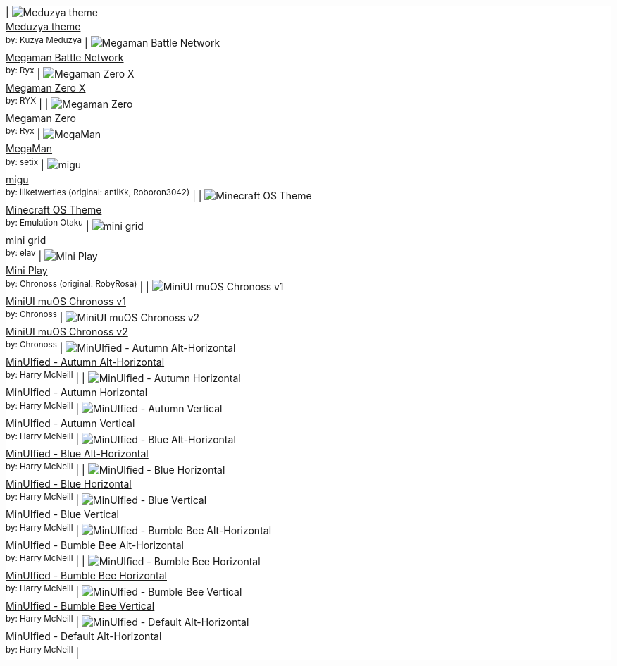 | ![Meduzya theme](<https://raw.githubusercontent.com/MustardOS/theme/main/Meduzya theme/preview.png>) <br>[Meduzya theme ](https://github.com/MustardOS/theme/releases/latest/download/Meduzya.theme.zip)<br><sup>by: Kuzya Meduzya</sup>  | ![Megaman Battle Network](<https://raw.githubusercontent.com/MustardOS/theme/main/Megaman Battle Network/preview.png>) <br>[Megaman Battle Network ](https://github.com/MustardOS/theme/releases/latest/download/Megaman.Battle.Network.zip)<br><sup>by: Ryx</sup>  | ![Megaman Zero X](<https://raw.githubusercontent.com/MustardOS/theme/main/Megaman Zero X/preview.png>) <br>[Megaman Zero X ](https://github.com/MustardOS/theme/releases/latest/download/Megaman.Zero.X.zip)<br><sup>by: RYX</sup>  |
| ![Megaman Zero](<https://raw.githubusercontent.com/MustardOS/theme/main/Megaman Zero/preview.png>) <br>[Megaman Zero ](https://github.com/MustardOS/theme/releases/latest/download/Megaman.Zero.zip)<br><sup>by: Ryx</sup>  | ![MegaMan](<https://raw.githubusercontent.com/MustardOS/theme/main/MegaMan/preview.png>) <br>[MegaMan ](https://github.com/MustardOS/theme/releases/latest/download/MegaMan.zip)<br><sup>by: setix</sup>  | ![migu](<https://raw.githubusercontent.com/MustardOS/theme/main/migu/preview.png>) <br>[migu ](https://github.com/MustardOS/theme/releases/latest/download/migu.zip)<br><sup>by: iliketwertles (original: antiKk, Roboron3042)</sup>  |
| ![Minecraft OS Theme](<https://raw.githubusercontent.com/MustardOS/theme/main/Minecraft OS Theme/preview.png>) <br>[Minecraft OS Theme ](https://github.com/MustardOS/theme/releases/latest/download/Minecraft.OS.Theme.zip)<br><sup>by: Emulation Otaku</sup>  | ![mini grid](<https://raw.githubusercontent.com/MustardOS/theme/main/mini grid/preview.png>) <br>[mini grid ](https://github.com/MustardOS/theme/releases/latest/download/mini.grid.zip)<br><sup>by: elav</sup>  | ![Mini Play](<https://raw.githubusercontent.com/MustardOS/theme/main/Mini Play/preview.png>) <br>[Mini Play ](https://github.com/MustardOS/theme/releases/latest/download/Mini.Play.zip)<br><sup>by: Chronoss (original: RobyRosa)</sup>  |
| ![MiniUI muOS Chronoss v1](<https://raw.githubusercontent.com/MustardOS/theme/main/MiniUI muOS Chronoss v1/preview.png>) <br>[MiniUI muOS Chronoss v1 ](https://github.com/MustardOS/theme/releases/latest/download/MiniUI.muOS.Chronoss.v1.zip)<br><sup>by: Chronoss</sup>  | ![MiniUI muOS Chronoss v2](<https://raw.githubusercontent.com/MustardOS/theme/main/MiniUI muOS Chronoss v2/preview.png>) <br>[MiniUI muOS Chronoss v2 ](https://github.com/MustardOS/theme/releases/latest/download/MiniUI.muOS.Chronoss.v2.zip)<br><sup>by: Chronoss</sup>  | ![MinUIfied - Autumn Alt-Horizontal](<https://raw.githubusercontent.com/MustardOS/theme/main/MinUIfied - Autumn Alt-Horizontal/preview.png>) <br>[MinUIfied - Autumn Alt-Horizontal ](https://github.com/MustardOS/theme/releases/latest/download/MinUIfied.-.Autumn.Alt-Horizontal.zip)<br><sup>by: Harry McNeill</sup>  |
| ![MinUIfied - Autumn Horizontal](<https://raw.githubusercontent.com/MustardOS/theme/main/MinUIfied - Autumn Horizontal/preview.png>) <br>[MinUIfied - Autumn Horizontal ](https://github.com/MustardOS/theme/releases/latest/download/MinUIfied.-.Autumn.Horizontal.zip)<br><sup>by: Harry McNeill</sup>  | ![MinUIfied - Autumn Vertical](<https://raw.githubusercontent.com/MustardOS/theme/main/MinUIfied - Autumn Vertical/preview.png>) <br>[MinUIfied - Autumn Vertical ](https://github.com/MustardOS/theme/releases/latest/download/MinUIfied.-.Autumn.Vertical.zip)<br><sup>by: Harry McNeill</sup>  | ![MinUIfied - Blue Alt-Horizontal](<https://raw.githubusercontent.com/MustardOS/theme/main/MinUIfied - Blue Alt-Horizontal/preview.png>) <br>[MinUIfied - Blue Alt-Horizontal ](https://github.com/MustardOS/theme/releases/latest/download/MinUIfied.-.Blue.Alt-Horizontal.zip)<br><sup>by: Harry McNeill</sup>  |
| ![MinUIfied - Blue Horizontal](<https://raw.githubusercontent.com/MustardOS/theme/main/MinUIfied - Blue Horizontal/preview.png>) <br>[MinUIfied - Blue Horizontal ](https://github.com/MustardOS/theme/releases/latest/download/MinUIfied.-.Blue.Horizontal.zip)<br><sup>by: Harry McNeill</sup>  | ![MinUIfied - Blue Vertical](<https://raw.githubusercontent.com/MustardOS/theme/main/MinUIfied - Blue Vertical/preview.png>) <br>[MinUIfied - Blue Vertical ](https://github.com/MustardOS/theme/releases/latest/download/MinUIfied.-.Blue.Vertical.zip)<br><sup>by: Harry McNeill</sup>  | ![MinUIfied - Bumble Bee Alt-Horizontal](<https://raw.githubusercontent.com/MustardOS/theme/main/MinUIfied - Bumble Bee Alt-Horizontal/preview.png>) <br>[MinUIfied - Bumble Bee Alt-Horizontal ](https://github.com/MustardOS/theme/releases/latest/download/MinUIfied.-.Bumble.Bee.Alt-Horizontal.zip)<br><sup>by: Harry McNeill</sup>  |
| ![MinUIfied - Bumble Bee Horizontal](<https://raw.githubusercontent.com/MustardOS/theme/main/MinUIfied - Bumble Bee Horizontal/preview.png>) <br>[MinUIfied - Bumble Bee Horizontal ](https://github.com/MustardOS/theme/releases/latest/download/MinUIfied.-.Bumble.Bee.Horizontal.zip)<br><sup>by: Harry McNeill</sup>  | ![MinUIfied - Bumble Bee Vertical](<https://raw.githubusercontent.com/MustardOS/theme/main/MinUIfied - Bumble Bee Vertical/preview.png>) <br>[MinUIfied - Bumble Bee Vertical ](https://github.com/MustardOS/theme/releases/latest/download/MinUIfied.-.Bumble.Bee.Vertical.zip)<br><sup>by: Harry McNeill</sup>  | ![MinUIfied - Default Alt-Horizontal](<https://raw.githubusercontent.com/MustardOS/theme/main/MinUIfied - Default Alt-Horizontal/preview.png>) <br>[MinUIfied - Default Alt-Horizontal ](https://github.com/MustardOS/theme/releases/latest/download/MinUIfied.-.Default.Alt-Horizontal.zip)<br><sup>by: Harry McNeill</sup>  |